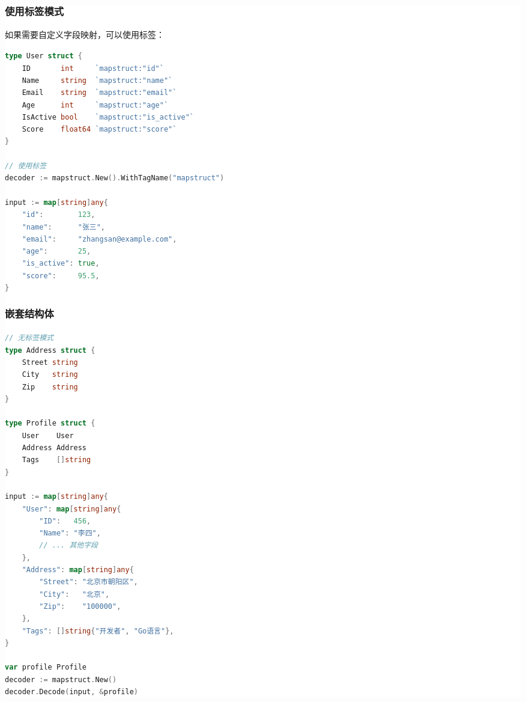 ### 使用标签模式

如果需要自定义字段映射，可以使用标签：

```go
type User struct {
    ID       int     `mapstruct:"id"`
    Name     string  `mapstruct:"name"`
    Email    string  `mapstruct:"email"`
    Age      int     `mapstruct:"age"`
    IsActive bool    `mapstruct:"is_active"`
    Score    float64 `mapstruct:"score"`
}

// 使用标签
decoder := mapstruct.New().WithTagName("mapstruct")

input := map[string]any{
    "id":        123,
    "name":      "张三",
    "email":     "zhangsan@example.com",
    "age":       25,
    "is_active": true,
    "score":     95.5,
}
```

### 嵌套结构体

```go
// 无标签模式
type Address struct {
    Street string
    City   string
    Zip    string
}

type Profile struct {
    User    User
    Address Address
    Tags    []string
}

input := map[string]any{
    "User": map[string]any{
        "ID":   456,
        "Name": "李四",
        // ... 其他字段
    },
    "Address": map[string]any{
        "Street": "北京市朝阳区",
        "City":   "北京",
        "Zip":    "100000",
    },
    "Tags": []string{"开发者", "Go语言"},
}

var profile Profile
decoder := mapstruct.New()
decoder.Decode(input, &profile)
```
